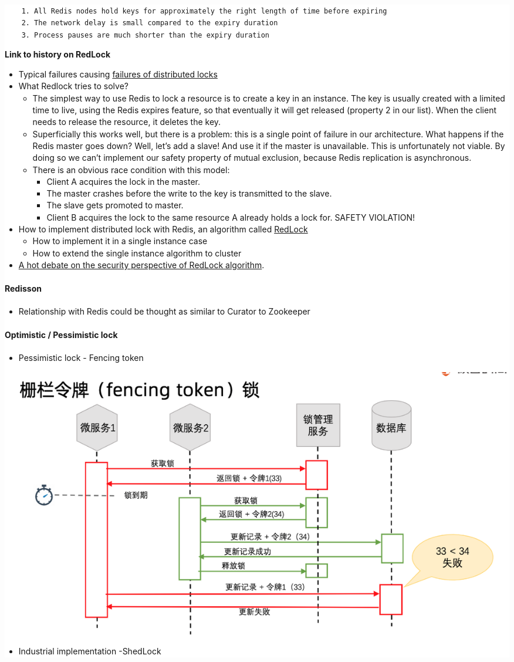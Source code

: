         1. All Redis nodes hold keys for approximately the right length of time before expiring
        2. The network delay is small compared to the expiry duration
        3. Process pauses are much shorter than the expiry duration

**Link to history on RedLock**

* Typical failures causing [failures of distributed locks](https://redislabs.com/ebook/part-2-core-concepts/chapter-6-application-components-in-redis/6-2-distributed-locking/6-2-2-simple-locks/)
* What Redlock tries to solve?
  * The simplest way to use Redis to lock a resource is to create a key in an instance. The key is usually created with a limited time to live, using the Redis expires feature, so that eventually it will get released \(property 2 in our list\). When the client needs to release the resource, it deletes the key.
  * Superficially this works well, but there is a problem: this is a single point of failure in our architecture. What happens if the Redis master goes down? Well, let’s add a slave! And use it if the master is unavailable. This is unfortunately not viable. By doing so we can’t implement our safety property of mutual exclusion, because Redis replication is asynchronous.
  * There is an obvious race condition with this model:
    * Client A acquires the lock in the master.
    * The master crashes before the write to the key is transmitted to the slave.
    * The slave gets promoted to master.
    * Client B acquires the lock to the same resource A already holds a lock for. SAFETY VIOLATION!
* How to implement distributed lock with Redis, an algorithm called [RedLock](https://redis.io/topics/distlock)
  * How to implement it in a single instance case
  * How to extend the single instance algorithm to cluster
* [A hot debate on the security perspective of RedLock algorithm](http://zhangtielei.com/posts/blog-redlock-reasoning.html).

#### Redisson

* Relationship with Redis could be thought as similar to Curator to Zookeeper

#### Optimistic / Pessimistic lock

* Pessimistic lock - Fencing token

![MySQL HA github](.gitbook/assets/monitorSystem_HealthCheck_distributedlock_fencingToken.png)

* Industrial implementation -ShedLock

